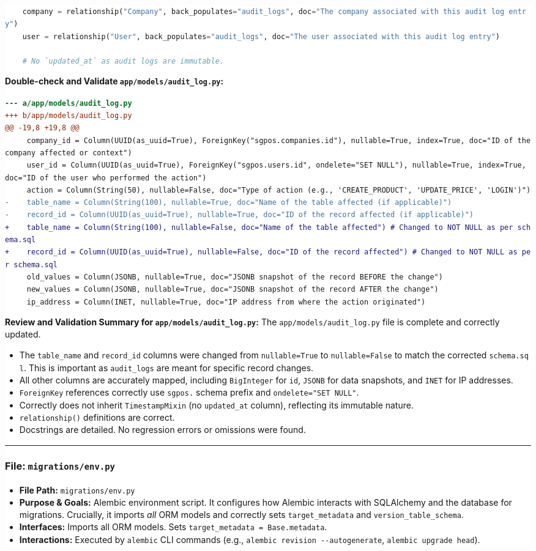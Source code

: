 ```python
    company = relationship("Company", back_populates="audit_logs", doc="The company associated with this audit log entry")
    user = relationship("User", back_populates="audit_logs", doc="The user associated with this audit log entry")

    # No `updated_at` as audit logs are immutable.
```

**Double-check and Validate `app/models/audit_log.py`:**

```diff
--- a/app/models/audit_log.py
+++ b/app/models/audit_log.py
@@ -19,8 +19,8 @@
     company_id = Column(UUID(as_uuid=True), ForeignKey("sgpos.companies.id"), nullable=True, index=True, doc="ID of the company affected or context")
     user_id = Column(UUID(as_uuid=True), ForeignKey("sgpos.users.id", ondelete="SET NULL"), nullable=True, index=True, doc="ID of the user who performed the action")
     action = Column(String(50), nullable=False, doc="Type of action (e.g., 'CREATE_PRODUCT', 'UPDATE_PRICE', 'LOGIN')")
-    table_name = Column(String(100), nullable=True, doc="Name of the table affected (if applicable)")
-    record_id = Column(UUID(as_uuid=True), nullable=True, doc="ID of the record affected (if applicable)")
+    table_name = Column(String(100), nullable=False, doc="Name of the table affected") # Changed to NOT NULL as per schema.sql
+    record_id = Column(UUID(as_uuid=True), nullable=False, doc="ID of the record affected") # Changed to NOT NULL as per schema.sql
     old_values = Column(JSONB, nullable=True, doc="JSONB snapshot of the record BEFORE the change")
     new_values = Column(JSONB, nullable=True, doc="JSONB snapshot of the record AFTER the change")
     ip_address = Column(INET, nullable=True, doc="IP address from where the action originated")

```

**Review and Validation Summary for `app/models/audit_log.py`:**
The `app/models/audit_log.py` file is complete and correctly updated.
*   The `table_name` and `record_id` columns were changed from `nullable=True` to `nullable=False` to match the corrected `schema.sql`. This is important as `audit_logs` are meant for specific record changes.
*   All other columns are accurately mapped, including `BigInteger` for `id`, `JSONB` for data snapshots, and `INET` for IP addresses.
*   `ForeignKey` references correctly use `sgpos.` schema prefix and `ondelete="SET NULL"`.
*   Correctly does not inherit `TimestampMixin` (no `updated_at` column), reflecting its immutable nature.
*   `relationship()` definitions are correct.
*   Docstrings are detailed. No regression errors or omissions were found.

---

### **File: `migrations/env.py`**

*   **File Path:** `migrations/env.py`
*   **Purpose & Goals:** Alembic environment script. It configures how Alembic interacts with SQLAlchemy and the database for migrations. Crucially, it imports *all* ORM models and correctly sets `target_metadata` and `version_table_schema`.
*   **Interfaces:** Imports all ORM models. Sets `target_metadata = Base.metadata`.
*   **Interactions:** Executed by `alembic` CLI commands (e.g., `alembic revision --autogenerate`, `alembic upgrade head`).
